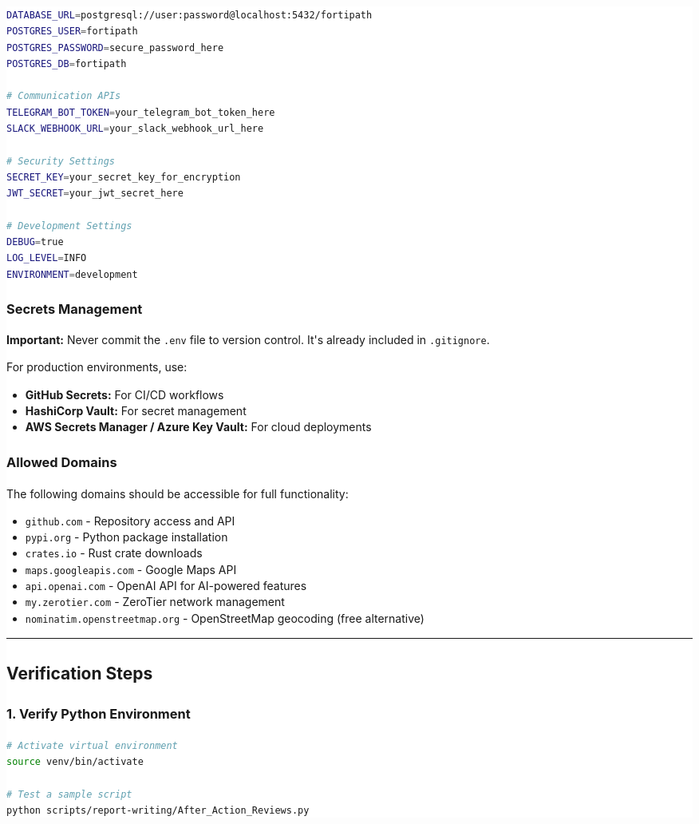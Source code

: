 ```bash
DATABASE_URL=postgresql://user:password@localhost:5432/fortipath
POSTGRES_USER=fortipath
POSTGRES_PASSWORD=secure_password_here
POSTGRES_DB=fortipath

# Communication APIs
TELEGRAM_BOT_TOKEN=your_telegram_bot_token_here
SLACK_WEBHOOK_URL=your_slack_webhook_url_here

# Security Settings
SECRET_KEY=your_secret_key_for_encryption
JWT_SECRET=your_jwt_secret_here

# Development Settings
DEBUG=true
LOG_LEVEL=INFO
ENVIRONMENT=development
```

### Secrets Management

**Important:** Never commit the `.env` file to version control. It's already included in `.gitignore`.

For production environments, use:
- **GitHub Secrets:** For CI/CD workflows
- **HashiCorp Vault:** For secret management
- **AWS Secrets Manager / Azure Key Vault:** For cloud deployments

### Allowed Domains

The following domains should be accessible for full functionality:
- `github.com` - Repository access and API
- `pypi.org` - Python package installation
- `crates.io` - Rust crate downloads
- `maps.googleapis.com` - Google Maps API
- `api.openai.com` - OpenAI API for AI-powered features
- `my.zerotier.com` - ZeroTier network management
- `nominatim.openstreetmap.org` - OpenStreetMap geocoding (free alternative)

---

## Verification Steps

### 1. Verify Python Environment
```bash
# Activate virtual environment
source venv/bin/activate

# Test a sample script
python scripts/report-writing/After_Action_Reviews.py
```
